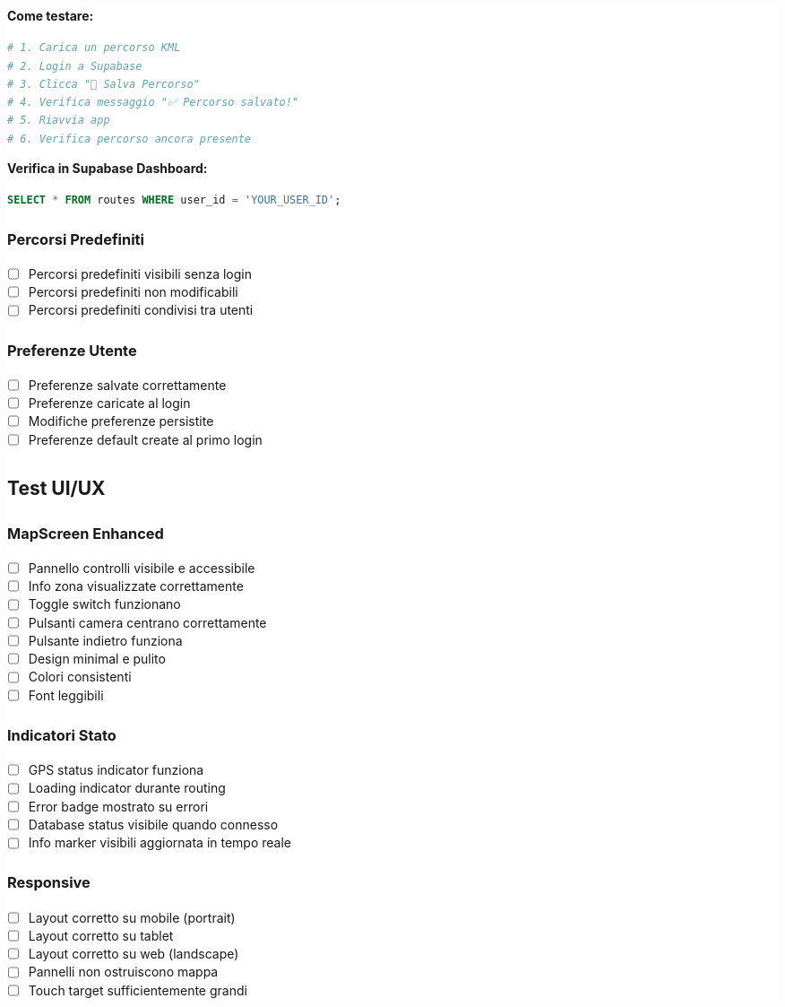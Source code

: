 **Come testare:**
```bash
# 1. Carica un percorso KML
# 2. Login a Supabase
# 3. Clicca "💾 Salva Percorso"
# 4. Verifica messaggio "✅ Percorso salvato!"
# 5. Riavvia app
# 6. Verifica percorso ancora presente
```

**Verifica in Supabase Dashboard:**
```sql
SELECT * FROM routes WHERE user_id = 'YOUR_USER_ID';
```

### Percorsi Predefiniti

- [ ] Percorsi predefiniti visibili senza login
- [ ] Percorsi predefiniti non modificabili
- [ ] Percorsi predefiniti condivisi tra utenti

### Preferenze Utente

- [ ] Preferenze salvate correttamente
- [ ] Preferenze caricate al login
- [ ] Modifiche preferenze persistite
- [ ] Preferenze default create al primo login

## Test UI/UX

### MapScreen Enhanced

- [ ] Pannello controlli visibile e accessibile
- [ ] Info zona visualizzate correttamente
- [ ] Toggle switch funzionano
- [ ] Pulsanti camera centrano correttamente
- [ ] Pulsante indietro funziona
- [ ] Design minimal e pulito
- [ ] Colori consistenti
- [ ] Font leggibili

### Indicatori Stato

- [ ] GPS status indicator funziona
- [ ] Loading indicator durante routing
- [ ] Error badge mostrato su errori
- [ ] Database status visibile quando connesso
- [ ] Info marker visibili aggiornata in tempo reale

### Responsive

- [ ] Layout corretto su mobile (portrait)
- [ ] Layout corretto su tablet
- [ ] Layout corretto su web (landscape)
- [ ] Pannelli non ostruiscono mappa
- [ ] Touch target sufficientemente grandi
